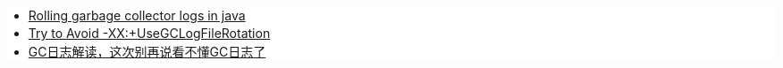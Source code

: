 - [Rolling garbage collector logs in java](https://stackoverflow.com/questions/3822097/rolling-garbage-collector-logs-in-java)
- [Try to Avoid -XX:+UseGCLogFileRotation](https://dzone.com/articles/try-to-avoid-xxusegclogfilerotation)
- [GC日志解读，这次别再说看不懂GC日志了](https://juejin.cn/post/7029130033268555807)
